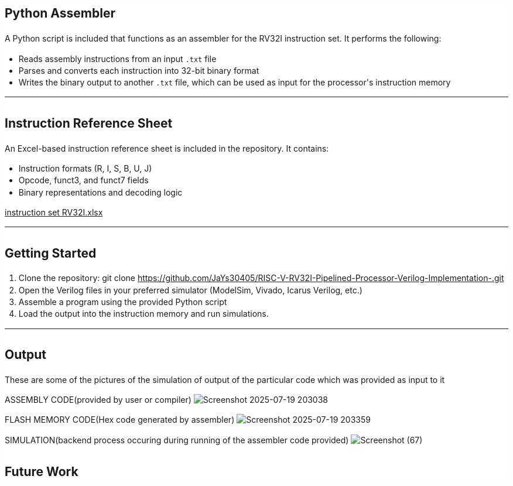 
## Python Assembler

A Python script is included that functions as an assembler for the RV32I instruction set. It performs the following:

- Reads assembly instructions from an input `.txt` file
- Parses and converts each instruction into 32-bit binary format
- Writes the binary output to another `.txt` file, which can be used as input for the processor's instruction memory

---

## Instruction Reference Sheet

An Excel-based instruction reference sheet is included in the repository. It contains:

- Instruction formats (R, I, S, B, U, J)
- Opcode, funct3, and funct7 fields
- Binary representations and decoding logic

[instruction set RV32I.xlsx](https://github.com/user-attachments/files/21322988/instruction.set.RV32I.xlsx)

---

## Getting Started

1. Clone the repository:
git clone https://github.com/JaYs30405/RISC-V-RV32I-Pipelined-Processor-Verilog-Implementation-.git
3. Open the Verilog files in your preferred simulator (ModelSim, Vivado, Icarus Verilog, etc.)
4. Assemble a program using the provided Python script
5. Load the output into the instruction memory and run simulations.

---

## Output

These are some of the pictures of the simulation of output of the particular code which was provided as input to it

ASSEMBLY CODE(provided by user or compiler)
<img width="1349" height="684" alt="Screenshot 2025-07-19 203038" src="https://github.com/user-attachments/assets/a125618d-1fe7-4d47-a21f-67220bfedc63" />

FLASH MEMORY CODE(Hex code generated by assembler)
<img width="1348" height="530" alt="Screenshot 2025-07-19 203359" src="https://github.com/user-attachments/assets/237cbdcf-b5d2-446c-8a88-f29f5aa45066" />

SIMULATION(backend process occuring during running of the assembler code provided)
<img width="3840" height="2160" alt="Screenshot (67)" src="https://github.com/user-attachments/assets/714b27f1-19da-471e-af9a-17fd19784064" />

## Future Work

